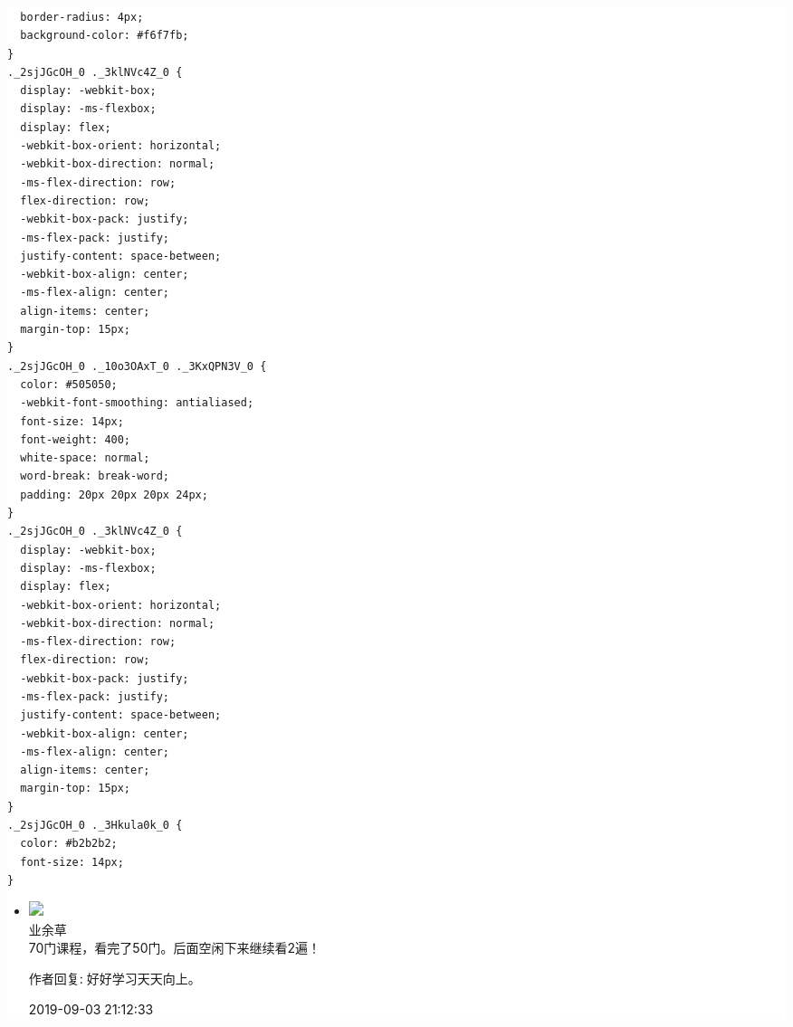       border-radius: 4px;
      background-color: #f6f7fb;
    }
    ._2sjJGcOH_0 ._3klNVc4Z_0 {
      display: -webkit-box;
      display: -ms-flexbox;
      display: flex;
      -webkit-box-orient: horizontal;
      -webkit-box-direction: normal;
      -ms-flex-direction: row;
      flex-direction: row;
      -webkit-box-pack: justify;
      -ms-flex-pack: justify;
      justify-content: space-between;
      -webkit-box-align: center;
      -ms-flex-align: center;
      align-items: center;
      margin-top: 15px;
    }
    ._2sjJGcOH_0 ._10o3OAxT_0 ._3KxQPN3V_0 {
      color: #505050;
      -webkit-font-smoothing: antialiased;
      font-size: 14px;
      font-weight: 400;
      white-space: normal;
      word-break: break-word;
      padding: 20px 20px 20px 24px;
    }
    ._2sjJGcOH_0 ._3klNVc4Z_0 {
      display: -webkit-box;
      display: -ms-flexbox;
      display: flex;
      -webkit-box-orient: horizontal;
      -webkit-box-direction: normal;
      -ms-flex-direction: row;
      flex-direction: row;
      -webkit-box-pack: justify;
      -ms-flex-pack: justify;
      justify-content: space-between;
      -webkit-box-align: center;
      -ms-flex-align: center;
      align-items: center;
      margin-top: 15px;
    }
    ._2sjJGcOH_0 ._3Hkula0k_0 {
      color: #b2b2b2;
      font-size: 14px;
    }
</style><ul><li>
<div class="_2sjJGcOH_0"><img src="https://static001.geekbang.org/account/avatar/00/11/30/8a/b5ca7286.jpg"
  class="_3FLYR4bF_0">
<div class="_36ChpWj4_0">
  <div class="_2zFoi7sd_0"><span>业余草</span>
  </div>
  <div class="_2_QraFYR_0">70门课程，看完了50门。后面空闲下来继续看2遍！</div>
  <div class="_10o3OAxT_0">
    <p class="_3KxQPN3V_0">作者回复: 好好学习天天向上。</p>
  </div>
  <div class="_3klNVc4Z_0">
    <div class="_3Hkula0k_0">2019-09-03 21:12:33</div>
  </div>
</div>
</div>